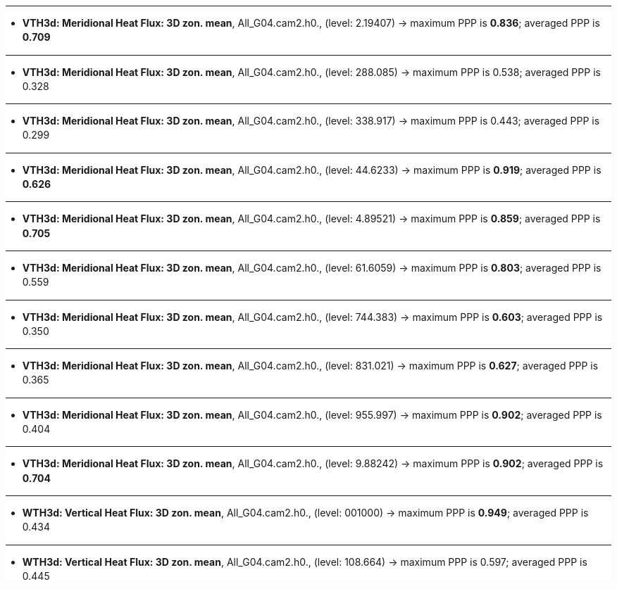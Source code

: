 ------ 
 
  * __VTH3d: Meridional Heat Flux: 3D zon. mean__, All_G04.cam2.h0., (level: 2.19407) -> maximum PPP is __0.836__; averaged PPP is __0.709__ 
 
------ 
 
  * __VTH3d: Meridional Heat Flux: 3D zon. mean__, All_G04.cam2.h0., (level: 288.085) -> maximum PPP is 0.538; averaged PPP is 0.328 
 
------ 
 
  * __VTH3d: Meridional Heat Flux: 3D zon. mean__, All_G04.cam2.h0., (level: 338.917) -> maximum PPP is 0.443; averaged PPP is 0.299 
 
------ 
 
  * __VTH3d: Meridional Heat Flux: 3D zon. mean__, All_G04.cam2.h0., (level: 44.6233) -> maximum PPP is __0.919__; averaged PPP is __0.626__ 
 
------ 
 
  * __VTH3d: Meridional Heat Flux: 3D zon. mean__, All_G04.cam2.h0., (level: 4.89521) -> maximum PPP is __0.859__; averaged PPP is __0.705__ 
 
------ 
 
  * __VTH3d: Meridional Heat Flux: 3D zon. mean__, All_G04.cam2.h0., (level: 61.6059) -> maximum PPP is __0.803__; averaged PPP is 0.559 
 
------ 
 
  * __VTH3d: Meridional Heat Flux: 3D zon. mean__, All_G04.cam2.h0., (level: 744.383) -> maximum PPP is __0.603__; averaged PPP is 0.350 
 
------ 
 
  * __VTH3d: Meridional Heat Flux: 3D zon. mean__, All_G04.cam2.h0., (level: 831.021) -> maximum PPP is __0.627__; averaged PPP is 0.365 
 
------ 
 
  * __VTH3d: Meridional Heat Flux: 3D zon. mean__, All_G04.cam2.h0., (level: 955.997) -> maximum PPP is __0.902__; averaged PPP is 0.404 
 
------ 
 
  * __VTH3d: Meridional Heat Flux: 3D zon. mean__, All_G04.cam2.h0., (level: 9.88242) -> maximum PPP is __0.902__; averaged PPP is __0.704__ 
 
------ 
 
  * __WTH3d: Vertical Heat Flux: 3D zon. mean__, All_G04.cam2.h0., (level: 001000) -> maximum PPP is __0.949__; averaged PPP is 0.434 
 
------ 
 
  * __WTH3d: Vertical Heat Flux: 3D zon. mean__, All_G04.cam2.h0., (level: 108.664) -> maximum PPP is 0.597; averaged PPP is 0.445 
 